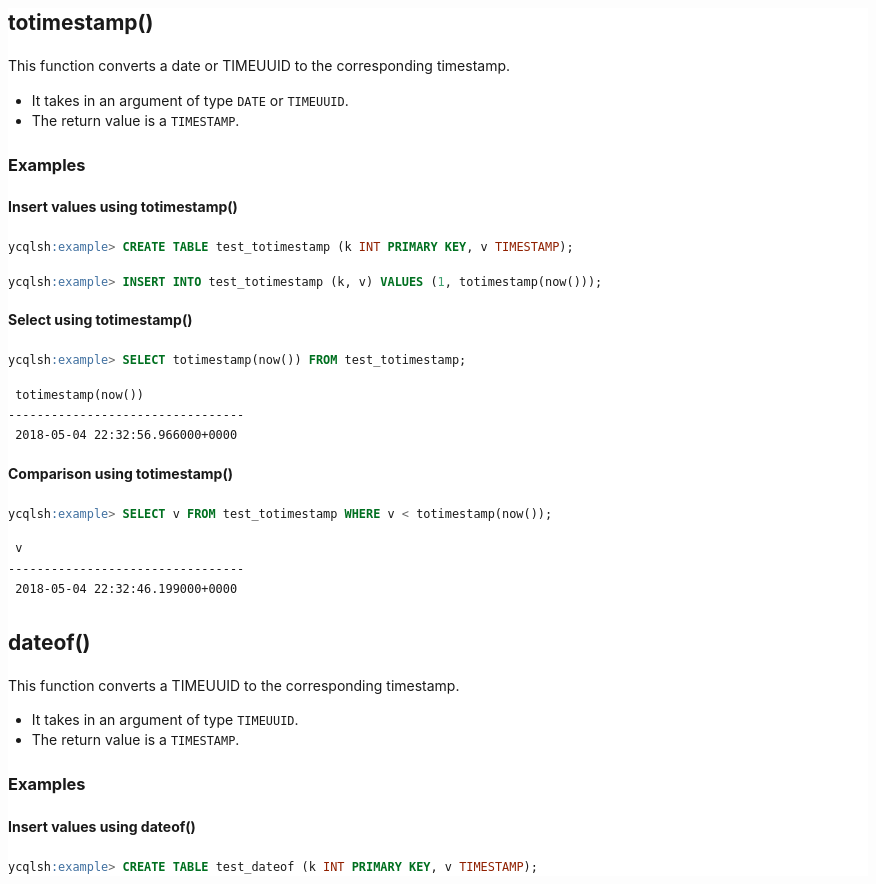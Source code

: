 ## totimestamp()

This function converts a date or TIMEUUID to the corresponding timestamp.

- It takes in an argument of type `DATE` or `TIMEUUID`. 
- The return value is a `TIMESTAMP`.

### Examples

#### Insert values using totimestamp()

```sql
ycqlsh:example> CREATE TABLE test_totimestamp (k INT PRIMARY KEY, v TIMESTAMP);
```

```sql
ycqlsh:example> INSERT INTO test_totimestamp (k, v) VALUES (1, totimestamp(now()));
```

#### Select using totimestamp()

```sql
ycqlsh:example> SELECT totimestamp(now()) FROM test_totimestamp;
```

```
 totimestamp(now())
---------------------------------
 2018-05-04 22:32:56.966000+0000
```

#### Comparison using totimestamp()

```sql
ycqlsh:example> SELECT v FROM test_totimestamp WHERE v < totimestamp(now());
```

```
 v
---------------------------------
 2018-05-04 22:32:46.199000+0000
```

## dateof()

This function converts a TIMEUUID to the corresponding timestamp.

- It takes in an argument of type `TIMEUUID`. 
- The return value is a `TIMESTAMP`.

### Examples

#### Insert values using dateof()

```sql
ycqlsh:example> CREATE TABLE test_dateof (k INT PRIMARY KEY, v TIMESTAMP);
```
